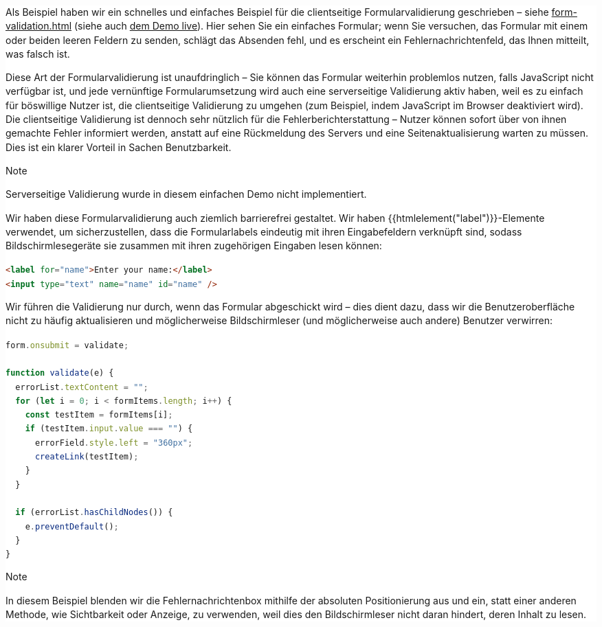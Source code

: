 Als Beispiel haben wir ein schnelles und einfaches Beispiel für die clientseitige Formularvalidierung geschrieben – siehe [form-validation.html](https://github.com/mdn/learning-area/blob/main/accessibility/css/form-validation.html) (siehe auch [dem Demo live](https://mdn.github.io/learning-area/accessibility/css/form-validation.html)). Hier sehen Sie ein einfaches Formular; wenn Sie versuchen, das Formular mit einem oder beiden leeren Feldern zu senden, schlägt das Absenden fehl, und es erscheint ein Fehlernachrichtenfeld, das Ihnen mitteilt, was falsch ist.

Diese Art der Formularvalidierung ist unaufdringlich – Sie können das Formular weiterhin problemlos nutzen, falls JavaScript nicht verfügbar ist, und jede vernünftige Formularumsetzung wird auch eine serverseitige Validierung aktiv haben, weil es zu einfach für böswillige Nutzer ist, die clientseitige Validierung zu umgehen (zum Beispiel, indem JavaScript im Browser deaktiviert wird). Die clientseitige Validierung ist dennoch sehr nützlich für die Fehlerberichterstattung – Nutzer können sofort über von ihnen gemachte Fehler informiert werden, anstatt auf eine Rückmeldung des Servers und eine Seitenaktualisierung warten zu müssen. Dies ist ein klarer Vorteil in Sachen Benutzbarkeit.

> [!NOTE]
> Serverseitige Validierung wurde in diesem einfachen Demo nicht implementiert.

Wir haben diese Formularvalidierung auch ziemlich barrierefrei gestaltet. Wir haben {{htmlelement("label")}}-Elemente verwendet, um sicherzustellen, dass die Formularlabels eindeutig mit ihren Eingabefeldern verknüpft sind, sodass Bildschirmlesegeräte sie zusammen mit ihren zugehörigen Eingaben lesen können:

```html
<label for="name">Enter your name:</label>
<input type="text" name="name" id="name" />
```

Wir führen die Validierung nur durch, wenn das Formular abgeschickt wird – dies dient dazu, dass wir die Benutzeroberfläche nicht zu häufig aktualisieren und möglicherweise Bildschirmleser (und möglicherweise auch andere) Benutzer verwirren:

```js
form.onsubmit = validate;

function validate(e) {
  errorList.textContent = "";
  for (let i = 0; i < formItems.length; i++) {
    const testItem = formItems[i];
    if (testItem.input.value === "") {
      errorField.style.left = "360px";
      createLink(testItem);
    }
  }

  if (errorList.hasChildNodes()) {
    e.preventDefault();
  }
}
```

> [!NOTE]
> In diesem Beispiel blenden wir die Fehlernachrichtenbox mithilfe der absoluten Positionierung aus und ein, statt einer anderen Methode, wie Sichtbarkeit oder Anzeige, zu verwenden, weil dies den Bildschirmleser nicht daran hindert, deren Inhalt zu lesen.
